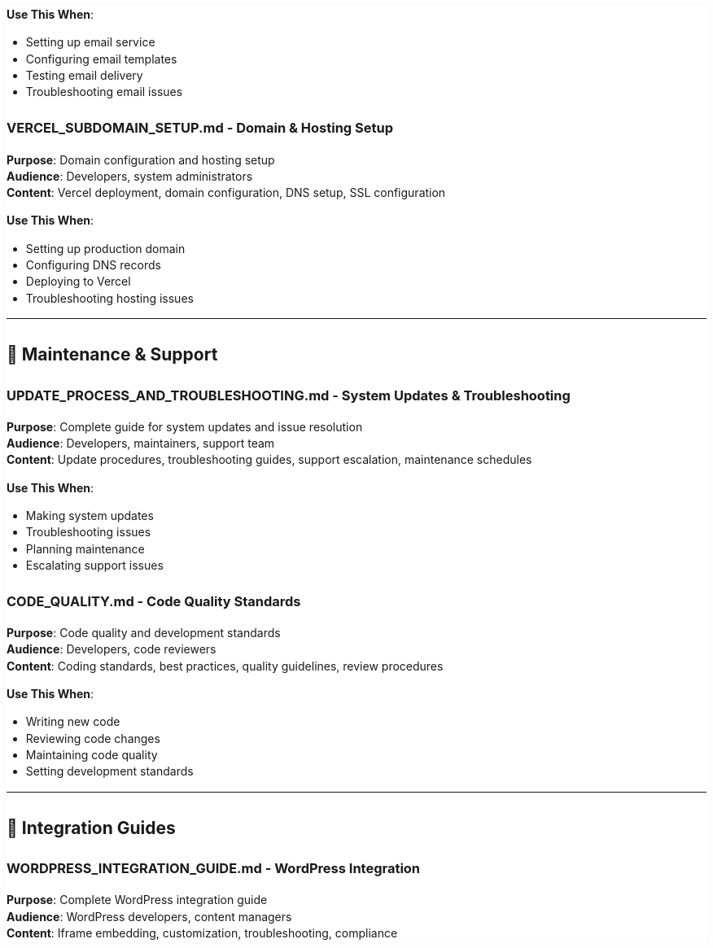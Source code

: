 **Use This When**: 
- Setting up email service
- Configuring email templates
- Testing email delivery
- Troubleshooting email issues

### **VERCEL_SUBDOMAIN_SETUP.md** - Domain & Hosting Setup
**Purpose**: Domain configuration and hosting setup  
**Audience**: Developers, system administrators  
**Content**: Vercel deployment, domain configuration, DNS setup, SSL configuration  

**Use This When**: 
- Setting up production domain
- Configuring DNS records
- Deploying to Vercel
- Troubleshooting hosting issues

---

## 🔄 Maintenance & Support

### **UPDATE_PROCESS_AND_TROUBLESHOOTING.md** - System Updates & Troubleshooting
**Purpose**: Complete guide for system updates and issue resolution  
**Audience**: Developers, maintainers, support team  
**Content**: Update procedures, troubleshooting guides, support escalation, maintenance schedules  

**Use This When**: 
- Making system updates
- Troubleshooting issues
- Planning maintenance
- Escalating support issues

### **CODE_QUALITY.md** - Code Quality Standards
**Purpose**: Code quality and development standards  
**Audience**: Developers, code reviewers  
**Content**: Coding standards, best practices, quality guidelines, review procedures  

**Use This When**: 
- Writing new code
- Reviewing code changes
- Maintaining code quality
- Setting development standards

---

## 🔗 Integration Guides

### **WORDPRESS_INTEGRATION_GUIDE.md** - WordPress Integration
**Purpose**: Complete WordPress integration guide  
**Audience**: WordPress developers, content managers  
**Content**: Iframe embedding, customization, troubleshooting, compliance  
